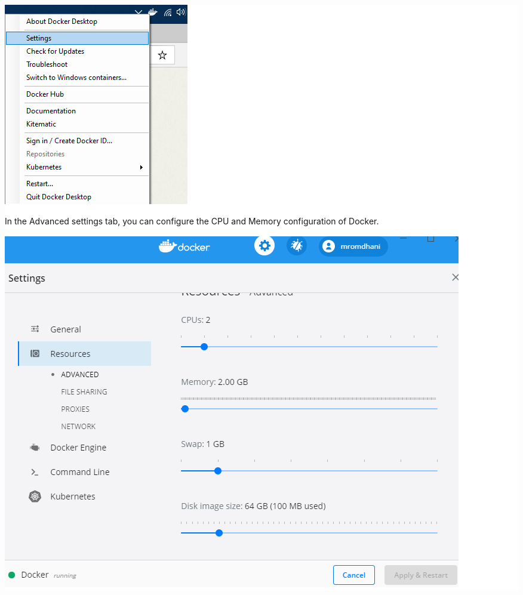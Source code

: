 ![capture](images/docker-desktop-menu.png)

In the Advanced settings tab, you can configure the CPU and Memory configuration of Docker.

![capture](images/docker-desktop-advanced.png)
